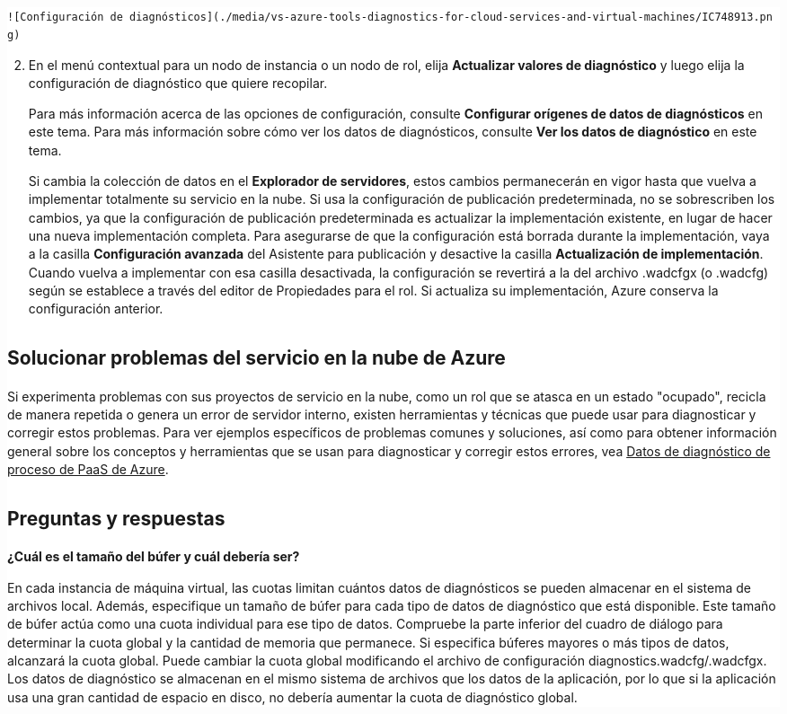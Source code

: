     ![Configuración de diagnósticos](./media/vs-azure-tools-diagnostics-for-cloud-services-and-virtual-machines/IC748913.png)
2. En el menú contextual para un nodo de instancia o un nodo de rol, elija **Actualizar valores de diagnóstico** y luego elija la configuración de diagnóstico que quiere recopilar.
   
    Para más información acerca de las opciones de configuración, consulte **Configurar orígenes de datos de diagnósticos** en este tema. Para más información sobre cómo ver los datos de diagnósticos, consulte **Ver los datos de diagnóstico** en este tema.
   
    Si cambia la colección de datos en el **Explorador de servidores**, estos cambios permanecerán en vigor hasta que vuelva a implementar totalmente su servicio en la nube. Si usa la configuración de publicación predeterminada, no se sobrescriben los cambios, ya que la configuración de publicación predeterminada es actualizar la implementación existente, en lugar de hacer una nueva implementación completa. Para asegurarse de que la configuración está borrada durante la implementación, vaya a la casilla **Configuración avanzada** del Asistente para publicación y desactive la casilla **Actualización de implementación**. Cuando vuelva a implementar con esa casilla desactivada, la configuración se revertirá a la del archivo .wadcfgx (o .wadcfg) según se establece a través del editor de Propiedades para el rol. Si actualiza su implementación, Azure conserva la configuración anterior.

## Solucionar problemas del servicio en la nube de Azure
Si experimenta problemas con sus proyectos de servicio en la nube, como un rol que se atasca en un estado "ocupado", recicla de manera repetida o genera un error de servidor interno, existen herramientas y técnicas que puede usar para diagnosticar y corregir estos problemas. Para ver ejemplos específicos de problemas comunes y soluciones, así como para obtener información general sobre los conceptos y herramientas que se usan para diagnosticar y corregir estos errores, vea [Datos de diagnóstico de proceso de PaaS de Azure](http://blogs.msdn.com/b/kwill/archive/2013/08/09/windows-azure-paas-compute-diagnostics-data.aspx).

## Preguntas y respuestas
**¿Cuál es el tamaño del búfer y cuál debería ser?**

En cada instancia de máquina virtual, las cuotas limitan cuántos datos de diagnósticos se pueden almacenar en el sistema de archivos local. Además, especifique un tamaño de búfer para cada tipo de datos de diagnóstico que está disponible. Este tamaño de búfer actúa como una cuota individual para ese tipo de datos. Compruebe la parte inferior del cuadro de diálogo para determinar la cuota global y la cantidad de memoria que permanece. Si especifica búferes mayores o más tipos de datos, alcanzará la cuota global. Puede cambiar la cuota global modificando el archivo de configuración diagnostics.wadcfg/.wadcfgx. Los datos de diagnóstico se almacenan en el mismo sistema de archivos que los datos de la aplicación, por lo que si la aplicación usa una gran cantidad de espacio en disco, no debería aumentar la cuota de diagnóstico global.
